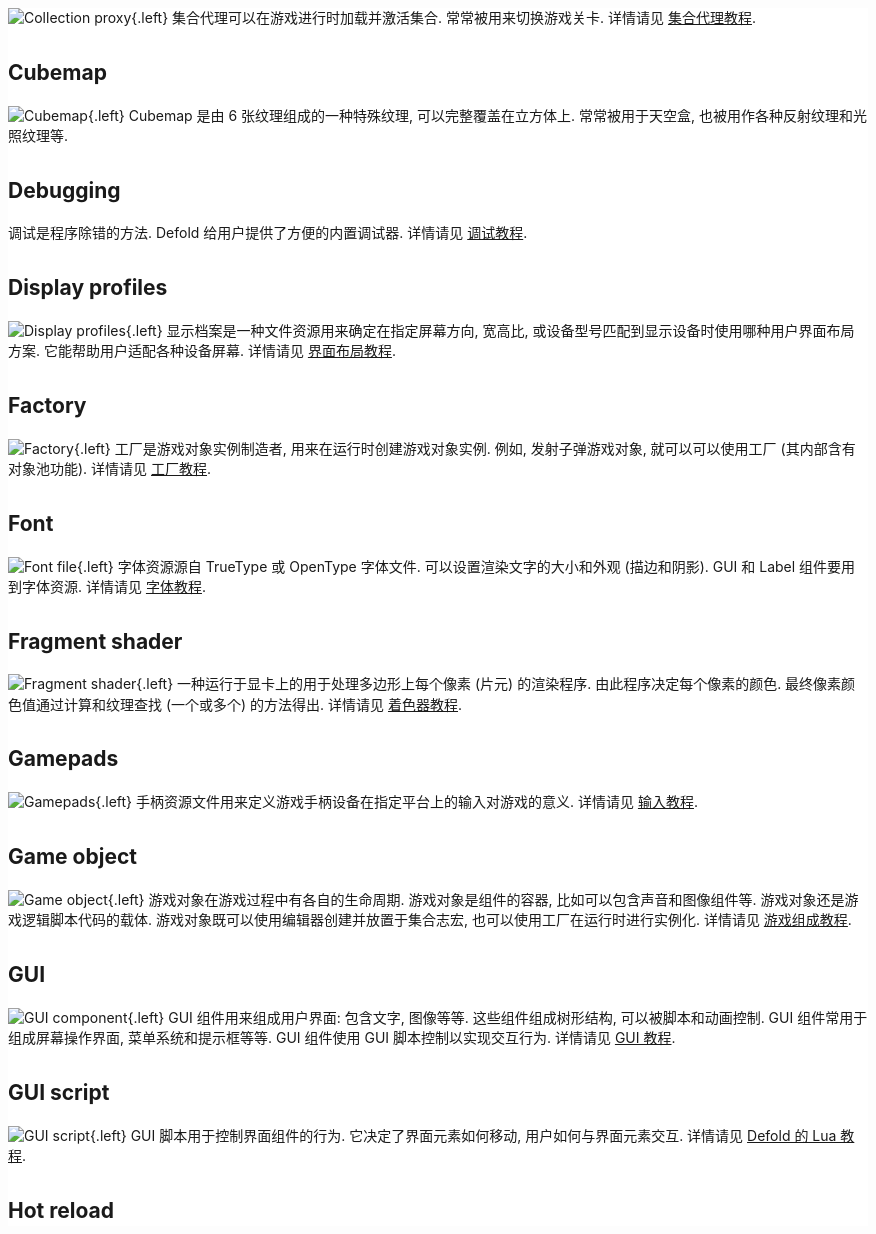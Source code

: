 ![Collection proxy](images/icons/collection-proxy.png){.left} 集合代理可以在游戏进行时加载并激活集合. 常常被用来切换游戏关卡. 详情请见 [集合代理教程](/manuals/collection-proxy).

## Cubemap

![Cubemap](images/icons/cubemap.png){.left} Cubemap 是由 6 张纹理组成的一种特殊纹理, 可以完整覆盖在立方体上. 常常被用于天空盒, 也被用作各种反射纹理和光照纹理等.

## Debugging

调试是程序除错的方法. Defold 给用户提供了方便的内置调试器. 详情请见 [调试教程](/manuals/debugging).

## Display profiles

![Display profiles](images/icons/display-profiles.png){.left} 显示档案是一种文件资源用来确定在指定屏幕方向, 宽高比, 或设备型号匹配到显示设备时使用哪种用户界面布局方案. 它能帮助用户适配各种设备屏幕. 详情请见 [界面布局教程](/manuals/gui-layouts).

## Factory

![Factory](images/icons/factory.png){.left} 工厂是游戏对象实例制造者, 用来在运行时创建游戏对象实例. 例如, 发射子弹游戏对象, 就可以可以使用工厂 (其内部含有对象池功能). 详情请见 [工厂教程](/manuals/factory).

## Font

![Font file](images/icons/font.png){.left} 字体资源源自 TrueType 或 OpenType 字体文件. 可以设置渲染文字的大小和外观 (描边和阴影). GUI 和 Label 组件要用到字体资源. 详情请见 [字体教程](/manuals/font/).

## Fragment shader

![Fragment shader](images/icons/fragment-shader.png){.left} 一种运行于显卡上的用于处理多边形上每个像素 (片元) 的渲染程序. 由此程序决定每个像素的颜色. 最终像素颜色值通过计算和纹理查找 (一个或多个) 的方法得出. 详情请见 [着色器教程](/manuals/shader).

## Gamepads

![Gamepads](images/icons/gamepad.png){.left} 手柄资源文件用来定义游戏手柄设备在指定平台上的输入对游戏的意义. 详情请见 [输入教程](/manuals/input).

## Game object

![Game object](images/icons/game-object.png){.left} 游戏对象在游戏过程中有各自的生命周期. 游戏对象是组件的容器, 比如可以包含声音和图像组件等. 游戏对象还是游戏逻辑脚本代码的载体. 游戏对象既可以使用编辑器创建并放置于集合志宏, 也可以使用工厂在运行时进行实例化. 详情请见 [游戏组成教程](/manuals/building-blocks).

## GUI

![GUI component](images/icons/gui.png){.left} GUI 组件用来组成用户界面: 包含文字, 图像等等. 这些组件组成树形结构, 可以被脚本和动画控制. GUI 组件常用于组成屏幕操作界面, 菜单系统和提示框等等. GUI 组件使用 GUI 脚本控制以实现交互行为. 详情请见 [GUI 教程](/manuals/gui).

## GUI script

![GUI script](images/icons/script.png){.left} GUI 脚本用于控制界面组件的行为. 它决定了界面元素如何移动, 用户如何与界面元素交互. 详情请见 [Defold 的 Lua 教程](/manuals/lua).

## Hot reload
